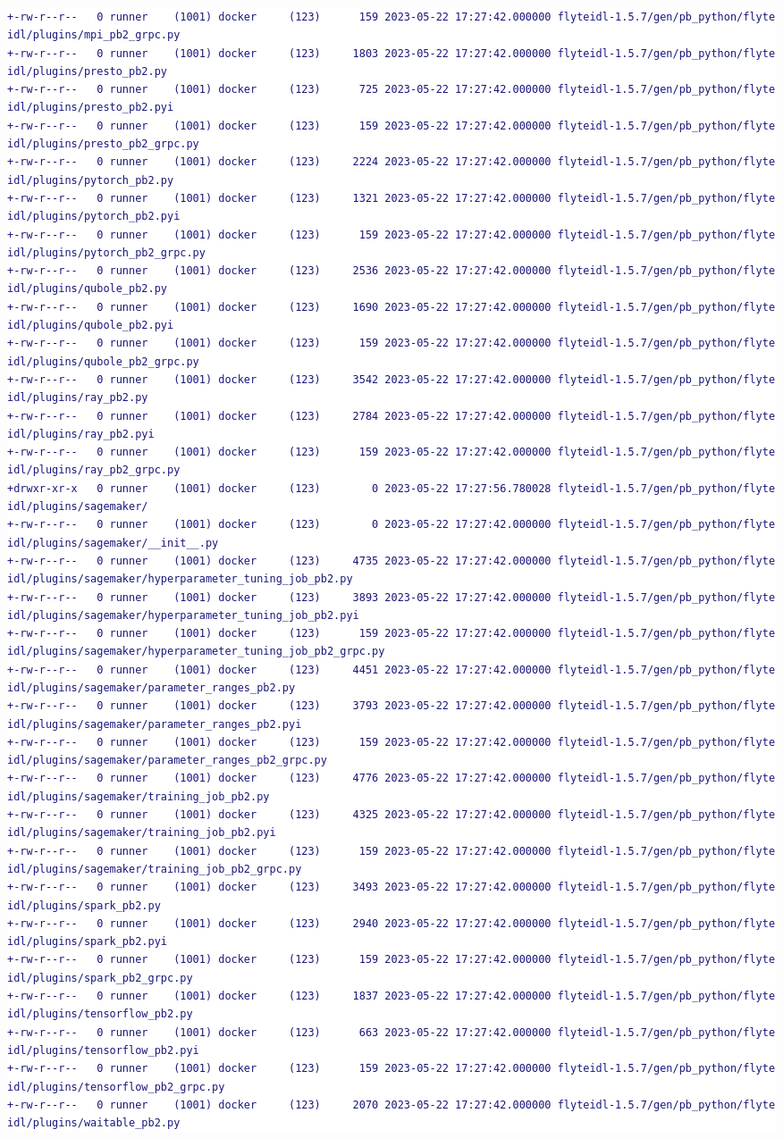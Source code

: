 ```diff
+-rw-r--r--   0 runner    (1001) docker     (123)      159 2023-05-22 17:27:42.000000 flyteidl-1.5.7/gen/pb_python/flyteidl/plugins/mpi_pb2_grpc.py
+-rw-r--r--   0 runner    (1001) docker     (123)     1803 2023-05-22 17:27:42.000000 flyteidl-1.5.7/gen/pb_python/flyteidl/plugins/presto_pb2.py
+-rw-r--r--   0 runner    (1001) docker     (123)      725 2023-05-22 17:27:42.000000 flyteidl-1.5.7/gen/pb_python/flyteidl/plugins/presto_pb2.pyi
+-rw-r--r--   0 runner    (1001) docker     (123)      159 2023-05-22 17:27:42.000000 flyteidl-1.5.7/gen/pb_python/flyteidl/plugins/presto_pb2_grpc.py
+-rw-r--r--   0 runner    (1001) docker     (123)     2224 2023-05-22 17:27:42.000000 flyteidl-1.5.7/gen/pb_python/flyteidl/plugins/pytorch_pb2.py
+-rw-r--r--   0 runner    (1001) docker     (123)     1321 2023-05-22 17:27:42.000000 flyteidl-1.5.7/gen/pb_python/flyteidl/plugins/pytorch_pb2.pyi
+-rw-r--r--   0 runner    (1001) docker     (123)      159 2023-05-22 17:27:42.000000 flyteidl-1.5.7/gen/pb_python/flyteidl/plugins/pytorch_pb2_grpc.py
+-rw-r--r--   0 runner    (1001) docker     (123)     2536 2023-05-22 17:27:42.000000 flyteidl-1.5.7/gen/pb_python/flyteidl/plugins/qubole_pb2.py
+-rw-r--r--   0 runner    (1001) docker     (123)     1690 2023-05-22 17:27:42.000000 flyteidl-1.5.7/gen/pb_python/flyteidl/plugins/qubole_pb2.pyi
+-rw-r--r--   0 runner    (1001) docker     (123)      159 2023-05-22 17:27:42.000000 flyteidl-1.5.7/gen/pb_python/flyteidl/plugins/qubole_pb2_grpc.py
+-rw-r--r--   0 runner    (1001) docker     (123)     3542 2023-05-22 17:27:42.000000 flyteidl-1.5.7/gen/pb_python/flyteidl/plugins/ray_pb2.py
+-rw-r--r--   0 runner    (1001) docker     (123)     2784 2023-05-22 17:27:42.000000 flyteidl-1.5.7/gen/pb_python/flyteidl/plugins/ray_pb2.pyi
+-rw-r--r--   0 runner    (1001) docker     (123)      159 2023-05-22 17:27:42.000000 flyteidl-1.5.7/gen/pb_python/flyteidl/plugins/ray_pb2_grpc.py
+drwxr-xr-x   0 runner    (1001) docker     (123)        0 2023-05-22 17:27:56.780028 flyteidl-1.5.7/gen/pb_python/flyteidl/plugins/sagemaker/
+-rw-r--r--   0 runner    (1001) docker     (123)        0 2023-05-22 17:27:42.000000 flyteidl-1.5.7/gen/pb_python/flyteidl/plugins/sagemaker/__init__.py
+-rw-r--r--   0 runner    (1001) docker     (123)     4735 2023-05-22 17:27:42.000000 flyteidl-1.5.7/gen/pb_python/flyteidl/plugins/sagemaker/hyperparameter_tuning_job_pb2.py
+-rw-r--r--   0 runner    (1001) docker     (123)     3893 2023-05-22 17:27:42.000000 flyteidl-1.5.7/gen/pb_python/flyteidl/plugins/sagemaker/hyperparameter_tuning_job_pb2.pyi
+-rw-r--r--   0 runner    (1001) docker     (123)      159 2023-05-22 17:27:42.000000 flyteidl-1.5.7/gen/pb_python/flyteidl/plugins/sagemaker/hyperparameter_tuning_job_pb2_grpc.py
+-rw-r--r--   0 runner    (1001) docker     (123)     4451 2023-05-22 17:27:42.000000 flyteidl-1.5.7/gen/pb_python/flyteidl/plugins/sagemaker/parameter_ranges_pb2.py
+-rw-r--r--   0 runner    (1001) docker     (123)     3793 2023-05-22 17:27:42.000000 flyteidl-1.5.7/gen/pb_python/flyteidl/plugins/sagemaker/parameter_ranges_pb2.pyi
+-rw-r--r--   0 runner    (1001) docker     (123)      159 2023-05-22 17:27:42.000000 flyteidl-1.5.7/gen/pb_python/flyteidl/plugins/sagemaker/parameter_ranges_pb2_grpc.py
+-rw-r--r--   0 runner    (1001) docker     (123)     4776 2023-05-22 17:27:42.000000 flyteidl-1.5.7/gen/pb_python/flyteidl/plugins/sagemaker/training_job_pb2.py
+-rw-r--r--   0 runner    (1001) docker     (123)     4325 2023-05-22 17:27:42.000000 flyteidl-1.5.7/gen/pb_python/flyteidl/plugins/sagemaker/training_job_pb2.pyi
+-rw-r--r--   0 runner    (1001) docker     (123)      159 2023-05-22 17:27:42.000000 flyteidl-1.5.7/gen/pb_python/flyteidl/plugins/sagemaker/training_job_pb2_grpc.py
+-rw-r--r--   0 runner    (1001) docker     (123)     3493 2023-05-22 17:27:42.000000 flyteidl-1.5.7/gen/pb_python/flyteidl/plugins/spark_pb2.py
+-rw-r--r--   0 runner    (1001) docker     (123)     2940 2023-05-22 17:27:42.000000 flyteidl-1.5.7/gen/pb_python/flyteidl/plugins/spark_pb2.pyi
+-rw-r--r--   0 runner    (1001) docker     (123)      159 2023-05-22 17:27:42.000000 flyteidl-1.5.7/gen/pb_python/flyteidl/plugins/spark_pb2_grpc.py
+-rw-r--r--   0 runner    (1001) docker     (123)     1837 2023-05-22 17:27:42.000000 flyteidl-1.5.7/gen/pb_python/flyteidl/plugins/tensorflow_pb2.py
+-rw-r--r--   0 runner    (1001) docker     (123)      663 2023-05-22 17:27:42.000000 flyteidl-1.5.7/gen/pb_python/flyteidl/plugins/tensorflow_pb2.pyi
+-rw-r--r--   0 runner    (1001) docker     (123)      159 2023-05-22 17:27:42.000000 flyteidl-1.5.7/gen/pb_python/flyteidl/plugins/tensorflow_pb2_grpc.py
+-rw-r--r--   0 runner    (1001) docker     (123)     2070 2023-05-22 17:27:42.000000 flyteidl-1.5.7/gen/pb_python/flyteidl/plugins/waitable_pb2.py
```